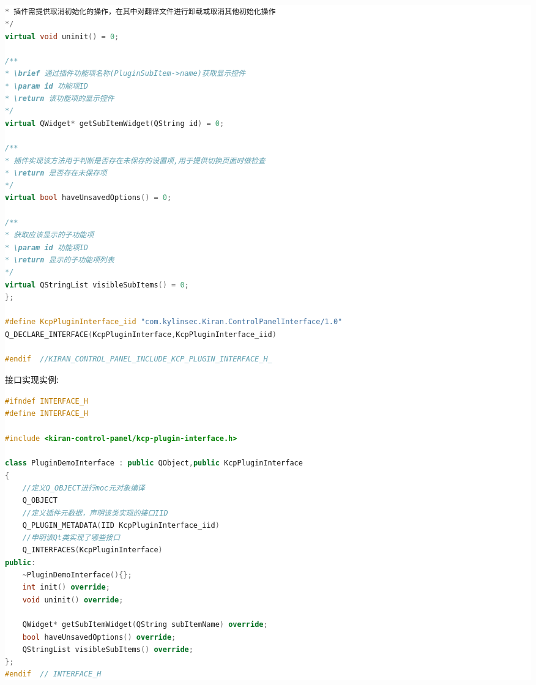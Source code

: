 ```c++
* 插件需提供取消初始化的操作，在其中对翻译文件进行卸载或取消其他初始化操作
*/
virtual void uninit() = 0;

/**
* \brief 通过插件功能项名称(PluginSubItem->name)获取显示控件
* \param id 功能项ID
* \return 该功能项的显示控件
*/
virtual QWidget* getSubItemWidget(QString id) = 0;

/**
* 插件实现该方法用于判断是否存在未保存的设置项,用于提供切换页面时做检查
* \return 是否存在未保存项
*/
virtual bool haveUnsavedOptions() = 0;

/**
* 获取应该显示的子功能项
* \param id 功能项ID
* \return 显示的子功能项列表
*/
virtual QStringList visibleSubItems() = 0;
};

#define KcpPluginInterface_iid "com.kylinsec.Kiran.ControlPanelInterface/1.0"
Q_DECLARE_INTERFACE(KcpPluginInterface,KcpPluginInterface_iid)

#endif  //KIRAN_CONTROL_PANEL_INCLUDE_KCP_PLUGIN_INTERFACE_H_
```

接口实现实例:

```c++
#ifndef INTERFACE_H
#define INTERFACE_H

#include <kiran-control-panel/kcp-plugin-interface.h>

class PluginDemoInterface : public QObject,public KcpPluginInterface
{
    //定义Q_OBJECT进行moc元对象编译
    Q_OBJECT
    //定义插件元数据，声明该类实现的接口IID
    Q_PLUGIN_METADATA(IID KcpPluginInterface_iid)
    //申明该Qt类实现了哪些接口
    Q_INTERFACES(KcpPluginInterface)
public:
    ~PluginDemoInterface(){};
    int init() override;
    void uninit() override;

    QWidget* getSubItemWidget(QString subItemName) override;
    bool haveUnsavedOptions() override;
    QStringList visibleSubItems() override;
};
#endif  // INTERFACE_H
```
